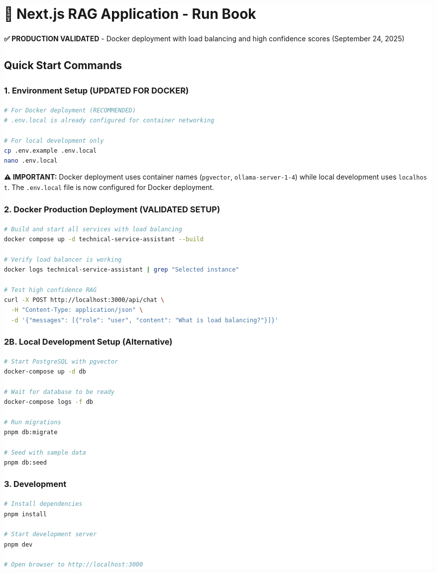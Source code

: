 # 🚀 Next.js RAG Application - Run Book

**✅ PRODUCTION VALIDATED** - Docker deployment with load balancing and high confidence scores (September 24, 2025)

## Quick Start Commands

### 1. Environment Setup (UPDATED FOR DOCKER)
```bash
# For Docker deployment (RECOMMENDED)
# .env.local is already configured for container networking

# For local development only
cp .env.example .env.local
nano .env.local
```

**⚠️ IMPORTANT:** Docker deployment uses container names (`pgvector`, `ollama-server-1-4`) while local development uses `localhost`. The `.env.local` file is now configured for Docker deployment.

### 2. Docker Production Deployment (VALIDATED SETUP)
```bash
# Build and start all services with load balancing
docker compose up -d technical-service-assistant --build

# Verify load balancer is working
docker logs technical-service-assistant | grep "Selected instance"

# Test high confidence RAG
curl -X POST http://localhost:3000/api/chat \
  -H "Content-Type: application/json" \
  -d '{"messages": [{"role": "user", "content": "What is load balancing?"}]}'
```

### 2B. Local Development Setup (Alternative)
```bash
# Start PostgreSQL with pgvector
docker-compose up -d db

# Wait for database to be ready
docker-compose logs -f db

# Run migrations
pnpm db:migrate

# Seed with sample data
pnpm db:seed
```

### 3. Development
```bash
# Install dependencies
pnpm install

# Start development server
pnpm dev

# Open browser to http://localhost:3000
```
